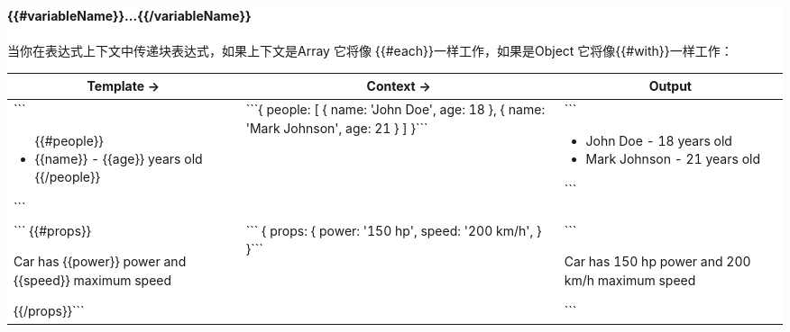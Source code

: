 #### {{#variableName}}...{{/variableName}}

当你在表达式上下文中传递块表达式，如果上下文是Array 它将像 {{#each}}一样工作，如果是Object 它将像{{#with}}一样工作：

<table>
    <thead>
        <tr>
            <th>
                Template ->
            </th>
            <th>
                Context ->
            </th>
            <th>
                Output
            </th>
        </tr>
    </thead>
    <tbody>
        <tr>
            <td>
                ```<ul>
                  {{#people}}
                  <li>{{name}} - {{age}} years old</li>
                  {{/people}}
                </ul>```
            </td>
            <td>
                ```{
                  people: [
                    {
                      name: 'John Doe',
                      age: 18
                    },
                    {
                      name: 'Mark Johnson',
                      age: 21
                    }
                  ]  
                }```
            </td>
            <td>
               ``` <ul>
                  <li>John Doe - 18 years old</li>
                  <li>Mark Johnson - 21 years old</li>
                </ul>```
            </td>
        </tr>
        <tr>
            <td>
              ```  {{#props}}
                <p>Car has {{power}} power and {{speed}} maximum speed</p>
                {{/props}}```
            </td>
            <td>
               ``` {
                  props: {
                    power: '150 hp',
                    speed: '200 km/h',
                  }
                }```
            </td>
            <td>
             ```   <p>Car has 150 hp power and 200 km/h maximum speed</p>```